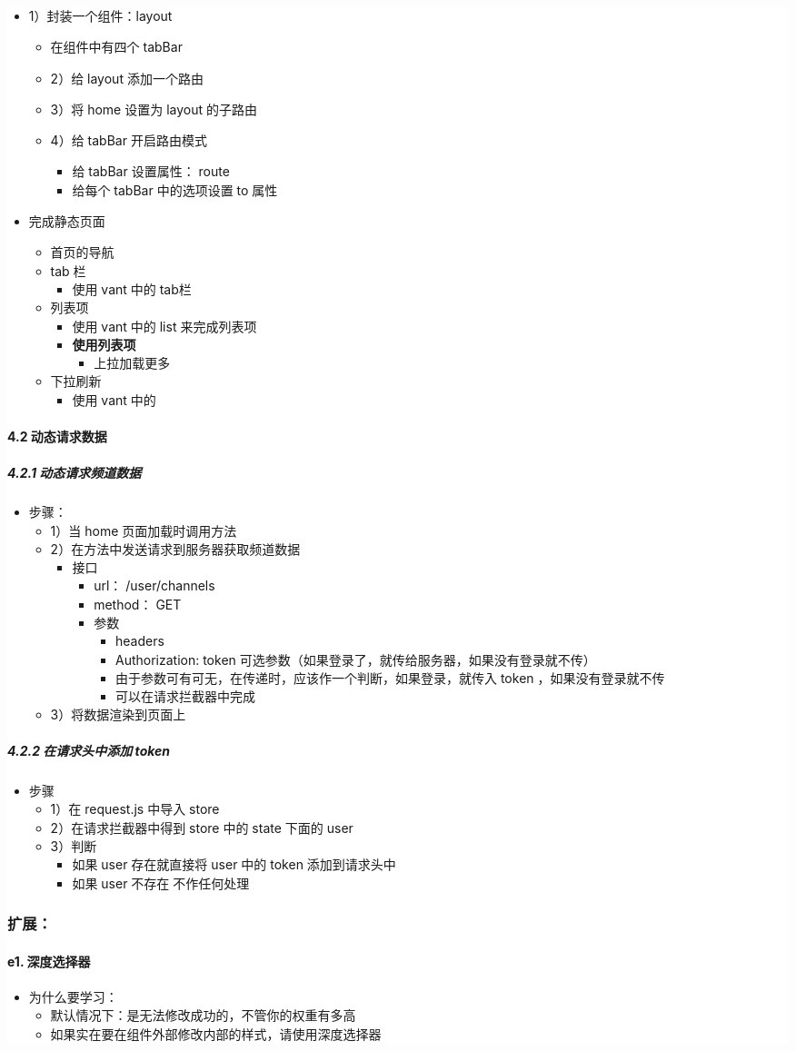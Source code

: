   + 1）封装一个组件：layout

    + 在组件中有四个 tabBar

    + 2）给 layout 添加一个路由
    + 3）将 home 设置为 layout 的子路由
    + 4）给 tabBar 开启路由模式
      + 给 tabBar 设置属性： route
      + 给每个 tabBar 中的选项设置 to 属性

  

+ 完成静态页面

  + 首页的导航
  + tab 栏
    + 使用 vant 中的 tab栏
  + 列表项
    + 使用 vant 中的 list 来完成列表项
    + **使用列表项**
      + 上拉加载更多
  + 下拉刷新
    + 使用 vant 中的 

#### 4.2 动态请求数据

##### 4.2.1 动态请求频道数据

+ 步骤：
  + 1）当 home 页面加载时调用方法
  + 2）在方法中发送请求到服务器获取频道数据
    + 接口
      + url： /user/channels 
      + method： GET 
      + 参数
        +  headers
          + Authorization: token 可选参数（如果登录了，就传给服务器，如果没有登录就不传）
          + 由于参数可有可无，在传递时，应该作一个判断，如果登录，就传入 token ，如果没有登录就不传
          + 可以在请求拦截器中完成
  + 3）将数据渲染到页面上

##### 4.2.2 在请求头中添加 token

+ 步骤
  + 1）在 request.js 中导入 store
  + 2）在请求拦截器中得到 store 中的 state 下面的 user
  + 3）判断
    + 如果 user 存在就直接将 user 中的 token 添加到请求头中
    + 如果 user 不存在 不作任何处理

###  扩展：

#### e1. 深度选择器

+ 为什么要学习：
  + 默认情况下：是无法修改成功的，不管你的权重有多高
  + 如果实在要在组件外部修改内部的样式，请使用深度选择器
